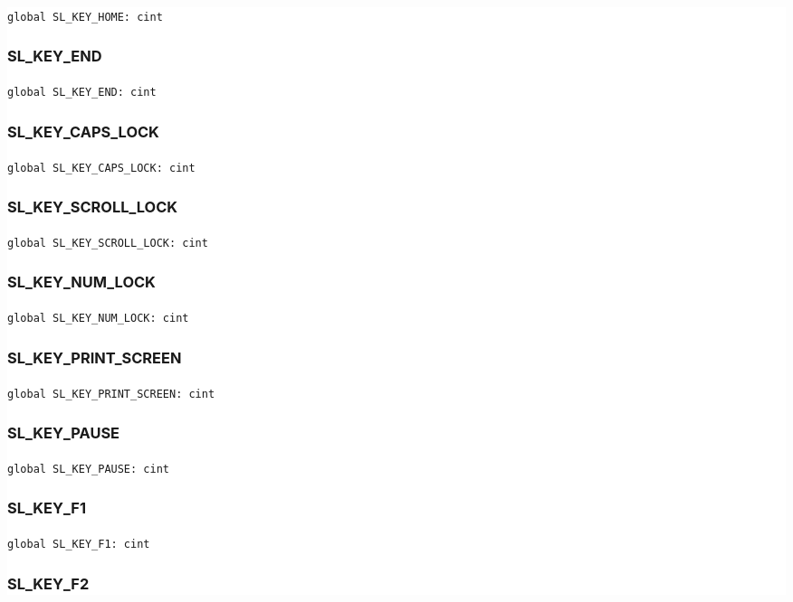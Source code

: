 ```nelua
global SL_KEY_HOME: cint
```



### SL_KEY_END

```nelua
global SL_KEY_END: cint
```



### SL_KEY_CAPS_LOCK

```nelua
global SL_KEY_CAPS_LOCK: cint
```



### SL_KEY_SCROLL_LOCK

```nelua
global SL_KEY_SCROLL_LOCK: cint
```



### SL_KEY_NUM_LOCK

```nelua
global SL_KEY_NUM_LOCK: cint
```



### SL_KEY_PRINT_SCREEN

```nelua
global SL_KEY_PRINT_SCREEN: cint
```



### SL_KEY_PAUSE

```nelua
global SL_KEY_PAUSE: cint
```



### SL_KEY_F1

```nelua
global SL_KEY_F1: cint
```



### SL_KEY_F2
